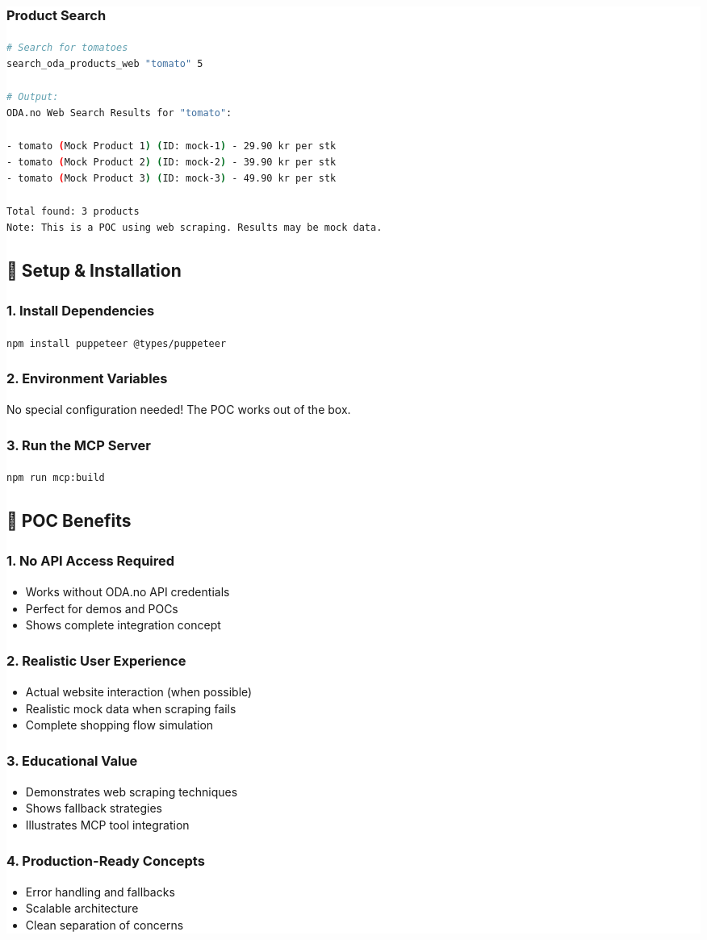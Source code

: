 ### **Product Search**
```bash
# Search for tomatoes
search_oda_products_web "tomato" 5

# Output:
ODA.no Web Search Results for "tomato":

- tomato (Mock Product 1) (ID: mock-1) - 29.90 kr per stk
- tomato (Mock Product 2) (ID: mock-2) - 39.90 kr per stk
- tomato (Mock Product 3) (ID: mock-3) - 49.90 kr per stk

Total found: 3 products
Note: This is a POC using web scraping. Results may be mock data.
```

## 🔧 **Setup & Installation**

### **1. Install Dependencies**
```bash
npm install puppeteer @types/puppeteer
```

### **2. Environment Variables**
No special configuration needed! The POC works out of the box.

### **3. Run the MCP Server**
```bash
npm run mcp:build
```

## 🎯 **POC Benefits**

### **1. No API Access Required**
- Works without ODA.no API credentials
- Perfect for demos and POCs
- Shows complete integration concept

### **2. Realistic User Experience**
- Actual website interaction (when possible)
- Realistic mock data when scraping fails
- Complete shopping flow simulation

### **3. Educational Value**
- Demonstrates web scraping techniques
- Shows fallback strategies
- Illustrates MCP tool integration

### **4. Production-Ready Concepts**
- Error handling and fallbacks
- Scalable architecture
- Clean separation of concerns
